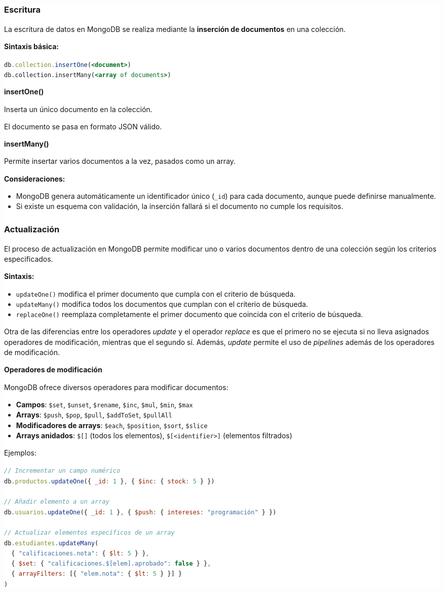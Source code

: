 ### **Escritura**

La escritura de datos en MongoDB se realiza mediante la **inserción de documentos** en una colección.

**Sintaxis básica:**

```jsx
db.collection.insertOne(<document>)
db.collection.insertMany(<array of documents>)

```

**insertOne()**

Inserta un único documento en la colección.

El documento se pasa en formato JSON válido.

**insertMany()**

Permite insertar varios documentos a la vez, pasados como un array.

**Consideraciones:**

- MongoDB genera automáticamente un identificador único (`_id`) para cada documento, aunque puede definirse manualmente.
- Si existe un esquema con validación, la inserción fallará si el documento no cumple los requisitos.

### **Actualización**

El proceso de actualización en MongoDB permite modificar uno o varios documentos dentro de una colección según los criterios especificados.

**Sintaxis:**

- `updateOne()` modifica el primer documento que cumpla con el criterio de búsqueda.
- `updateMany()` modifica todos los documentos que cumplan con el criterio de búsqueda.
- `replaceOne()` reemplaza completamente el primer documento que coincida con el criterio de búsqueda.

Otra de las diferencias entre los operadores *update* y el operador *replace* es que el primero no se ejecuta si no lleva asignados operadores de modificación, mientras que el segundo sí. Además, *update* permite el uso de *pipelines* además de los operadores de modificación.

**Operadores de modificación**

MongoDB ofrece diversos operadores para modificar documentos:

- **Campos**: `$set`, `$unset`, `$rename`, `$inc`, `$mul`, `$min`, `$max`
- **Arrays**: `$push`, `$pop`, `$pull`, `$addToSet`, `$pullAll`
- **Modificadores de arrays**: `$each`, `$position`, `$sort`, `$slice`
- **Arrays anidados**: `$[]` (todos los elementos), `$[<identifier>]` (elementos filtrados)

Ejemplos:

```jsx
// Incrementar un campo numérico
db.productos.updateOne({ _id: 1 }, { $inc: { stock: 5 } })

// Añadir elemento a un array
db.usuarios.updateOne({ _id: 1 }, { $push: { intereses: "programación" } })

// Actualizar elementos específicos de un array
db.estudiantes.updateMany(
  { "calificaciones.nota": { $lt: 5 } },
  { $set: { "calificaciones.$[elem].aprobado": false } },
  { arrayFilters: [{ "elem.nota": { $lt: 5 } }] }
)

```